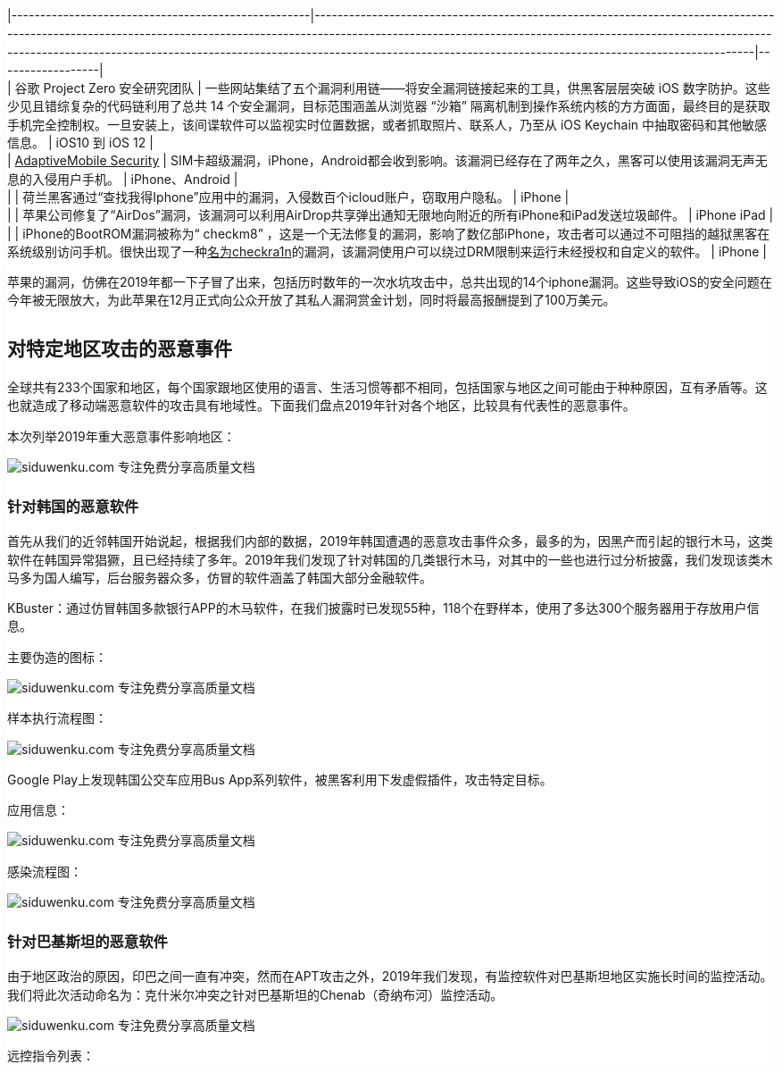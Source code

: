 |----------------------------------------------------|-------------------------------------------------------------------------------------------------------------------------------------------------------------------------------------------------------------------------------------------------------------------------------------------------------------------------------------------------------|------------------|  
| 谷歌 Project Zero 安全研究团队                     | 一些网站集结了五个漏洞利用链——将安全漏洞链接起来的工具，供黑客层层突破 iOS 数字防护。这些少见且错综复杂的代码链利用了总共 14 个安全漏洞，目标范围涵盖从浏览器 “沙箱” 隔离机制到操作系统内核的方方面面，最终目的是获取手机完全控制权。一旦安装上，该间谍软件可以监视实时位置数据，或者抓取照片、联系人，乃至从 iOS Keychain 中抽取密码和其他敏感信息。 | iOS10 到 iOS 12  |  
|  [AdaptiveMobile Security](https://simjacker.com/) | SIM卡超级漏洞，iPhone，Android都会收到影响。该漏洞已经存在了两年之久，黑客可以使用该漏洞无声无息的入侵用户手机。                                                                                                                                                                                                                                      | iPhone、Android  |  
|                                                    | 荷兰黑客通过“查找我得Iphone”应用中的漏洞，入侵数百个icloud账户，窃取用户隐私。                                                                                                                                                                                                                                                                        | iPhone           |  
|                                                    | 苹果公司修复了“AirDos”漏洞，该漏洞可以利用AirDrop共享弹出通知无限地向附近的所有iPhone和iPad发送垃圾邮件。                                                                                                                                                                                                                                             | iPhone iPad      |  
|                                                    | iPhone的BootROM漏洞被称为“ checkm8” ，这是一个无法修复的漏洞，影响了数亿部iPhone，攻击者可以通过不可阻挡的越狱黑客在系统级别访问手机。很快出现了一种[名为checkra1n](https://threatpost.com/checkra1n-jailbreak-stirs-concerns/150182/)的漏洞，该漏洞使用户可以绕过DRM限制来运行未经授权和自定义的软件。                                               | iPhone           |  
  
苹果的漏洞，仿佛在2019年都一下子冒了出来，包括历时数年的一次水坑攻击中，总共出现的14个iphone漏洞。这些导致iOS的安全问题在今年被无限放大，为此苹果在12月正式向公众开放了其私人漏洞赏金计划，同时将最高报酬提到了100万美元。  
  
## 对特定地区攻击的恶意事件  
  
全球共有233个国家和地区，每个国家跟地区使用的语言、生活习惯等都不相同，包括国家与地区之间可能由于种种原因，互有矛盾等。这也就造成了移动端恶意软件的攻击具有地域性。下面我们盘点2019年针对各个地区，比较具有代表性的恶意事件。  
  
本次列举2019年重大恶意事件影响地区：  
  
![siduwenku.com 专注免费分享高质量文档](http://public.host.github5.com/media/1bb84f691bab5a9f21e8287834c55bd2.png)  
  
### 针对韩国的恶意软件  
  
首先从我们的近邻韩国开始说起，根据我们内部的数据，2019年韩国遭遇的恶意攻击事件众多，最多的为，因黑产而引起的银行木马，这类软件在韩国异常猖獗，且已经持续了多年。2019年我们发现了针对韩国的几类银行木马，对其中的一些也进行过分析披露，我们发现该类木马多为国人编写，后台服务器众多，仿冒的软件涵盖了韩国大部分金融软件。  
  
KBuster：通过仿冒韩国多款银行APP的木马软件，在我们披露时已发现55种，118个在野样本，使用了多达300个服务器用于存放用户信息。  
  
主要伪造的图标：  
  
![siduwenku.com 专注免费分享高质量文档](http://public.host.github5.com/media/4c218bf88d36a945e5dbff02c0472898.png)  
  
样本执行流程图：  
  
![siduwenku.com 专注免费分享高质量文档](http://public.host.github5.com/media/24729bf39e06b0ed2fd8ca955e939868.png)  
  
Google Play上发现韩国公交车应用Bus App系列软件，被黑客利用下发虚假插件，攻击特定目标。  
  
应用信息：  
  
![siduwenku.com 专注免费分享高质量文档](http://public.host.github5.com/media/5ccd83495410f49863fcb608f29060b0.png)  
  
感染流程图：  
  
![siduwenku.com 专注免费分享高质量文档](http://public.host.github5.com/media/3803423363e3b4ed2f663c8494bd292b.png)  
  
### 针对巴基斯坦的恶意软件  
  
由于地区政治的原因，印巴之间一直有冲突，然而在APT攻击之外，2019年我们发现，有监控软件对巴基斯坦地区实施长时间的监控活动。我们将此次活动命名为：克什米尔冲突之针对巴基斯坦的Chenab（奇纳布河）监控活动。  
  
![siduwenku.com 专注免费分享高质量文档](http://public.host.github5.com/media/9989a4843eadff737ee152f06c5cb432.png)  
  
远控指令列表：  
  